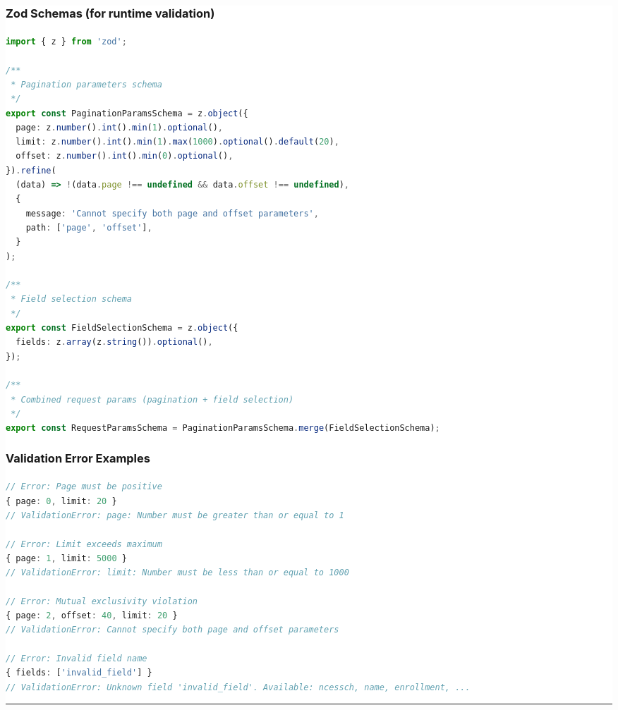 ### Zod Schemas (for runtime validation)

```typescript
import { z } from 'zod';

/**
 * Pagination parameters schema
 */
export const PaginationParamsSchema = z.object({
  page: z.number().int().min(1).optional(),
  limit: z.number().int().min(1).max(1000).optional().default(20),
  offset: z.number().int().min(0).optional(),
}).refine(
  (data) => !(data.page !== undefined && data.offset !== undefined),
  {
    message: 'Cannot specify both page and offset parameters',
    path: ['page', 'offset'],
  }
);

/**
 * Field selection schema
 */
export const FieldSelectionSchema = z.object({
  fields: z.array(z.string()).optional(),
});

/**
 * Combined request params (pagination + field selection)
 */
export const RequestParamsSchema = PaginationParamsSchema.merge(FieldSelectionSchema);
```

### Validation Error Examples

```typescript
// Error: Page must be positive
{ page: 0, limit: 20 }
// ValidationError: page: Number must be greater than or equal to 1

// Error: Limit exceeds maximum
{ page: 1, limit: 5000 }
// ValidationError: limit: Number must be less than or equal to 1000

// Error: Mutual exclusivity violation
{ page: 2, offset: 40, limit: 20 }
// ValidationError: Cannot specify both page and offset parameters

// Error: Invalid field name
{ fields: ['invalid_field'] }
// ValidationError: Unknown field 'invalid_field'. Available: ncessch, name, enrollment, ...
```

---